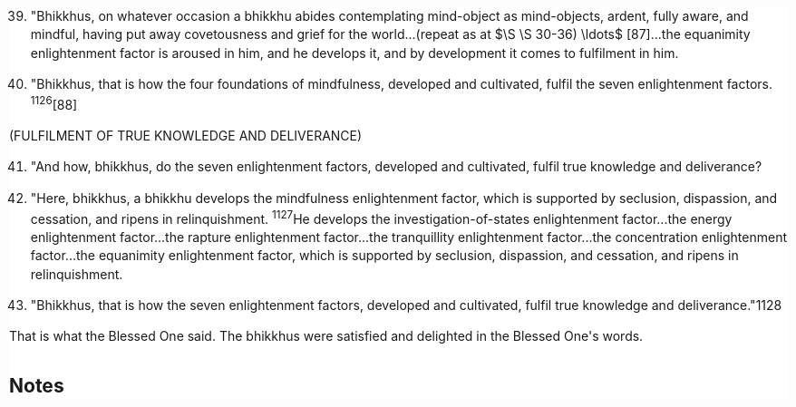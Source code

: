39. "Bhikkhus, on whatever occasion a bhikkhu abides contemplating mind-object as mind-objects, ardent, fully aware, and mindful, having put away covetousness and grief for the world...(repeat as at $\S \S 30-36) \ldots$ [87]...the equanimity enlightenment factor is aroused in him, and he develops it, and by development it comes to fulfilment in him.

40. "Bhikkhus, that is how the four foundations of mindfulness, developed and cultivated, fulfil the seven enlightenment factors. ${ }^{1126}[88]$

(FULFILMENT OF TRUE KNOWLEDGE AND DELIVERANCE)

41. "And how, bhikkhus, do the seven enlightenment factors, developed and cultivated, fulfil true knowledge and deliverance?

42. "Here, bhikkhus, a bhikkhu develops the mindfulness enlightenment factor, which is supported by seclusion, dispassion, and cessation, and ripens in relinquishment. ${ }^{1127} \mathrm{He}$ develops the investigation-of-states enlightenment factor...the energy enlightenment factor...the rapture enlightenment factor...the tranquillity enlightenment factor...the concentration enlightenment factor...the equanimity enlightenment factor, which is supported by seclusion, dispassion, and cessation, and ripens in relinquishment.

43. "Bhikkhus, that is how the seven enlightenment factors, developed and cultivated, fulfil true knowledge and deliverance."1128

That is what the Blessed One said. The bhikkhus were satisfied and delighted in the Blessed One's words.

## Notes

[^1115]: The Pavāraṇā is the ceremony that concludes the rains residence, at which the bhikkhus invite each other to admonish them for their transgressions.

[^1116]: Komudī is the full-moon day of the month of Kattika, the fourth month of the rainy season; it is called by this name because the white water-lily (kumuda) is said to bloom at that time.

[^1117]: Explanatory notes for the first tetrad will be found at nn.140-142. MN 10.4 differs from this passage only by the addition of the simile. Since Ācariya Buddhaghosa has commented on the four tetrads on mindfulness of breathing in the Visuddhimagga, in MA he merely refers the reader to the latter work for explanation. Notes 1118-21 are drawn from Vsm VIII, 226-37, also included by Nm in his Mindfulness of Breathing.

[^1118]: One experiences rapture in two ways: by attaining one of the lower two jhānas in which rapture is present, one experiences rapture in the mode of serenity; by emerging from that jhāna and contemplating that rapture as subject to destruction, one experiences rapture in the mode of insight.

[^1119]: The same method of explanation as in n. 1118 applies to the second and third clauses, except that the second comprises the three lower jhānas and the third all four jhānas. The mental formation is perception and feeling (see MN 44.14), which is tranquillised by the development of successively higher levels of serenity and insight.

[^1120]: "Experiencing the mind" is to be understood by way of the four jhānas. "Gladdening the mind" is explained either as the attainment of the two jhānas containing rapture or as the penetration of those jhānas with insight as subject to destruction, etc. "Concentrating the mind" refers either to the concentration pertaining to the jhāna or to the momentary concentration that arises along with insight. "Liberating the mind" means liberating it from hindrances and grosser jhānic factors by successively higher levels of concentration, and from the cognitive distortions by way of insight knowledge.

[^1121]: This tetrad deals entirely with insight, unlike the previous three, which deal with both serenity and insight. "Contemplating fading away" and "contemplating cessation" can be understood both as the insight into the impermanence of formations and as the supramundane path realising Nibbāna, called the fading away of lust (i.e., dispassion, virāga) and the cessation of suffering. "Contemplating relinquishment" is the giving up of defilements through insight and the entering into Nibbāna by attainment of the path.

[^1122]: MA: In-and-out breathing is to be counted as the air element among the four elements making up the body. It should also be included in the base of tangibles among bodily phenomena (since the object of attention is the touch sensation of the breath entering and leaving the nostrils).

[^1123]: MA explains that close attention (sādhuka manasikāra) is not itself actually feeling, but is spoken of as such only figuratively. In the second tetrad the actual feeling is the pleasure mentioned in the second clause and also the feeling comprised by the expression "mental formation" in the third and fourth clauses.

[^1124]: MA: Although the meditating bhikkhu takes as his object the sign of in-and-out breathing, he is said to be
"contemplating mind as mind" because he maintains his mind on the object by arousing mindfulness and full awareness, two factors of mind.

[^1125]: MA: Covetousness and grief signify the first two hindrances, sensual desire and ill will, and thus represent the contemplation of mind-objects, which begins with the five hindrances. The bhikkhu sees the abandoning of the hindrances effected by the contemplations of impermanence, fading away, cessation, and relinquishment, and thus comes to look upon the object with equanimity.

[^1126]: MA says that the above passage shows the enlightenment factors existing together in each mind-moment in the practice of insight meditation.

[^1127]: See n. 48.

[^1128]: MA: The mindfulness that comprehends breathing is mundane; the mundane mindfulness of breathing perfects the mundane foundations of mindfulness; the mundane foundations of mindfulness perfect the supramundane enlightenment factors; and the supramundane enlightenment factors perfect (or fulfil) true knowledge and deliverance, i.e., the fruit and Nibbāna.


